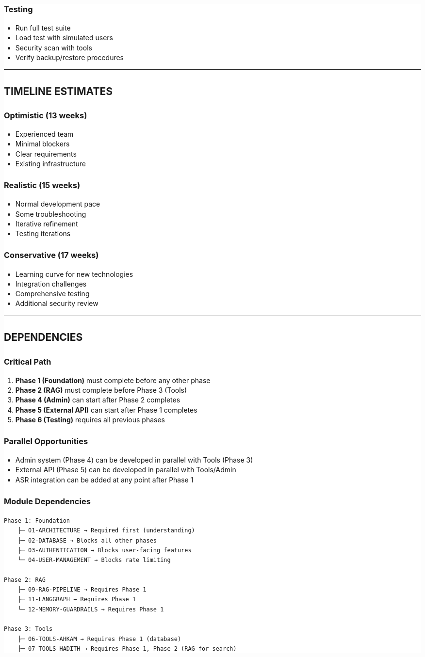 ### Testing
- Run full test suite
- Load test with simulated users
- Security scan with tools
- Verify backup/restore procedures

---

## TIMELINE ESTIMATES

### Optimistic (13 weeks)
- Experienced team
- Minimal blockers
- Clear requirements
- Existing infrastructure

### Realistic (15 weeks)
- Normal development pace
- Some troubleshooting
- Iterative refinement
- Testing iterations

### Conservative (17 weeks)
- Learning curve for new technologies
- Integration challenges
- Comprehensive testing
- Additional security review

---

## DEPENDENCIES

### Critical Path
1. **Phase 1 (Foundation)** must complete before any other phase
2. **Phase 2 (RAG)** must complete before Phase 3 (Tools)
3. **Phase 4 (Admin)** can start after Phase 2 completes
4. **Phase 5 (External API)** can start after Phase 1 completes
5. **Phase 6 (Testing)** requires all previous phases

### Parallel Opportunities
- Admin system (Phase 4) can be developed in parallel with Tools (Phase 3)
- External API (Phase 5) can be developed in parallel with Tools/Admin
- ASR integration can be added at any point after Phase 1

### Module Dependencies

```
Phase 1: Foundation
    ├─ 01-ARCHITECTURE → Required first (understanding)
    ├─ 02-DATABASE → Blocks all other phases
    ├─ 03-AUTHENTICATION → Blocks user-facing features
    └─ 04-USER-MANAGEMENT → Blocks rate limiting

Phase 2: RAG
    ├─ 09-RAG-PIPELINE → Requires Phase 1
    ├─ 11-LANGGRAPH → Requires Phase 1
    └─ 12-MEMORY-GUARDRAILS → Requires Phase 1

Phase 3: Tools
    ├─ 06-TOOLS-AHKAM → Requires Phase 1 (database)
    ├─ 07-TOOLS-HADITH → Requires Phase 1, Phase 2 (RAG for search)
```